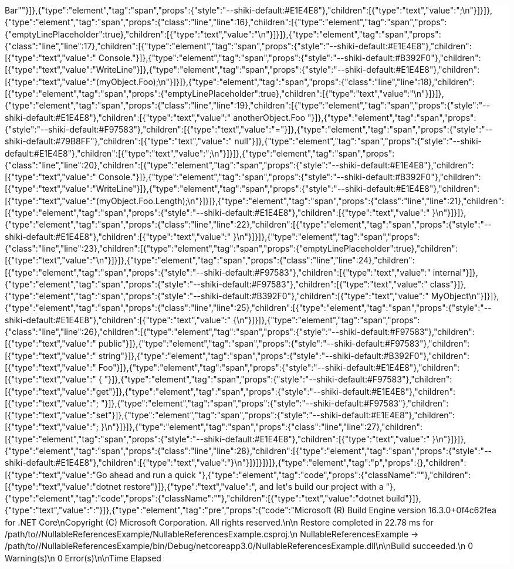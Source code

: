 Bar\""}]},{"type":"element","tag":"span","props":{"style":"--shiki-default:#E1E4E8"},"children":[{"type":"text","value":";\n"}]}]},{"type":"element","tag":"span","props":{"class":"line","line":16},"children":[{"type":"element","tag":"span","props":{"emptyLinePlaceholder":true},"children":[{"type":"text","value":"\n"}]}]},{"type":"element","tag":"span","props":{"class":"line","line":17},"children":[{"type":"element","tag":"span","props":{"style":"--shiki-default:#E1E4E8"},"children":[{"type":"text","value":" Console."}]},{"type":"element","tag":"span","props":{"style":"--shiki-default:#B392F0"},"children":[{"type":"text","value":"WriteLine"}]},{"type":"element","tag":"span","props":{"style":"--shiki-default:#E1E4E8"},"children":[{"type":"text","value":"(myObject.Foo);\n"}]}]},{"type":"element","tag":"span","props":{"class":"line","line":18},"children":[{"type":"element","tag":"span","props":{"emptyLinePlaceholder":true},"children":[{"type":"text","value":"\n"}]}]},{"type":"element","tag":"span","props":{"class":"line","line":19},"children":[{"type":"element","tag":"span","props":{"style":"--shiki-default:#E1E4E8"},"children":[{"type":"text","value":" anotherObject.Foo "}]},{"type":"element","tag":"span","props":{"style":"--shiki-default:#F97583"},"children":[{"type":"text","value":"="}]},{"type":"element","tag":"span","props":{"style":"--shiki-default:#79B8FF"},"children":[{"type":"text","value":" null"}]},{"type":"element","tag":"span","props":{"style":"--shiki-default:#E1E4E8"},"children":[{"type":"text","value":";\n"}]}]},{"type":"element","tag":"span","props":{"class":"line","line":20},"children":[{"type":"element","tag":"span","props":{"style":"--shiki-default:#E1E4E8"},"children":[{"type":"text","value":" Console."}]},{"type":"element","tag":"span","props":{"style":"--shiki-default:#B392F0"},"children":[{"type":"text","value":"WriteLine"}]},{"type":"element","tag":"span","props":{"style":"--shiki-default:#E1E4E8"},"children":[{"type":"text","value":"(myObject.Foo.Length);\n"}]}]},{"type":"element","tag":"span","props":{"class":"line","line":21},"children":[{"type":"element","tag":"span","props":{"style":"--shiki-default:#E1E4E8"},"children":[{"type":"text","value":" }\n"}]}]},{"type":"element","tag":"span","props":{"class":"line","line":22},"children":[{"type":"element","tag":"span","props":{"style":"--shiki-default:#E1E4E8"},"children":[{"type":"text","value":" }\n"}]}]},{"type":"element","tag":"span","props":{"class":"line","line":23},"children":[{"type":"element","tag":"span","props":{"emptyLinePlaceholder":true},"children":[{"type":"text","value":"\n"}]}]},{"type":"element","tag":"span","props":{"class":"line","line":24},"children":[{"type":"element","tag":"span","props":{"style":"--shiki-default:#F97583"},"children":[{"type":"text","value":" internal"}]},{"type":"element","tag":"span","props":{"style":"--shiki-default:#F97583"},"children":[{"type":"text","value":" class"}]},{"type":"element","tag":"span","props":{"style":"--shiki-default:#B392F0"},"children":[{"type":"text","value":" MyObject\n"}]}]},{"type":"element","tag":"span","props":{"class":"line","line":25},"children":[{"type":"element","tag":"span","props":{"style":"--shiki-default:#E1E4E8"},"children":[{"type":"text","value":" {\n"}]}]},{"type":"element","tag":"span","props":{"class":"line","line":26},"children":[{"type":"element","tag":"span","props":{"style":"--shiki-default:#F97583"},"children":[{"type":"text","value":" public"}]},{"type":"element","tag":"span","props":{"style":"--shiki-default:#F97583"},"children":[{"type":"text","value":" string"}]},{"type":"element","tag":"span","props":{"style":"--shiki-default:#B392F0"},"children":[{"type":"text","value":" Foo"}]},{"type":"element","tag":"span","props":{"style":"--shiki-default:#E1E4E8"},"children":[{"type":"text","value":" { "}]},{"type":"element","tag":"span","props":{"style":"--shiki-default:#F97583"},"children":[{"type":"text","value":"get"}]},{"type":"element","tag":"span","props":{"style":"--shiki-default:#E1E4E8"},"children":[{"type":"text","value":"; "}]},{"type":"element","tag":"span","props":{"style":"--shiki-default:#F97583"},"children":[{"type":"text","value":"set"}]},{"type":"element","tag":"span","props":{"style":"--shiki-default:#E1E4E8"},"children":[{"type":"text","value":"; }\n"}]}]},{"type":"element","tag":"span","props":{"class":"line","line":27},"children":[{"type":"element","tag":"span","props":{"style":"--shiki-default:#E1E4E8"},"children":[{"type":"text","value":" }\n"}]}]},{"type":"element","tag":"span","props":{"class":"line","line":28},"children":[{"type":"element","tag":"span","props":{"style":"--shiki-default:#E1E4E8"},"children":[{"type":"text","value":"}\n"}]}]}]}]},{"type":"element","tag":"p","props":{},"children":[{"type":"text","value":"Go ahead and run a quick "},{"type":"element","tag":"code","props":{"className":""},"children":[{"type":"text","value":"dotnet restore"}]},{"type":"text","value":", and let's build our project with a "},{"type":"element","tag":"code","props":{"className":""},"children":[{"type":"text","value":"dotnet build"}]},{"type":"text","value":":"}]},{"type":"element","tag":"pre","props":{"code":"Microsoft (R) Build Engine version 16.3.0+0f4c62fea for .NET Core\nCopyright (C) Microsoft Corporation. All rights reserved.\n\n Restore completed in 22.78 ms for /path/to//NullableReferencesExample/NullableReferencesExample.csproj.\n NullableReferencesExample -> /path/to//NullableReferencesExample/bin/Debug/netcoreapp3.0/NullableReferencesExample.dll\n\nBuild succeeded.\n 0 Warning(s)\n 0 Error(s)\n\nTime Elapsed